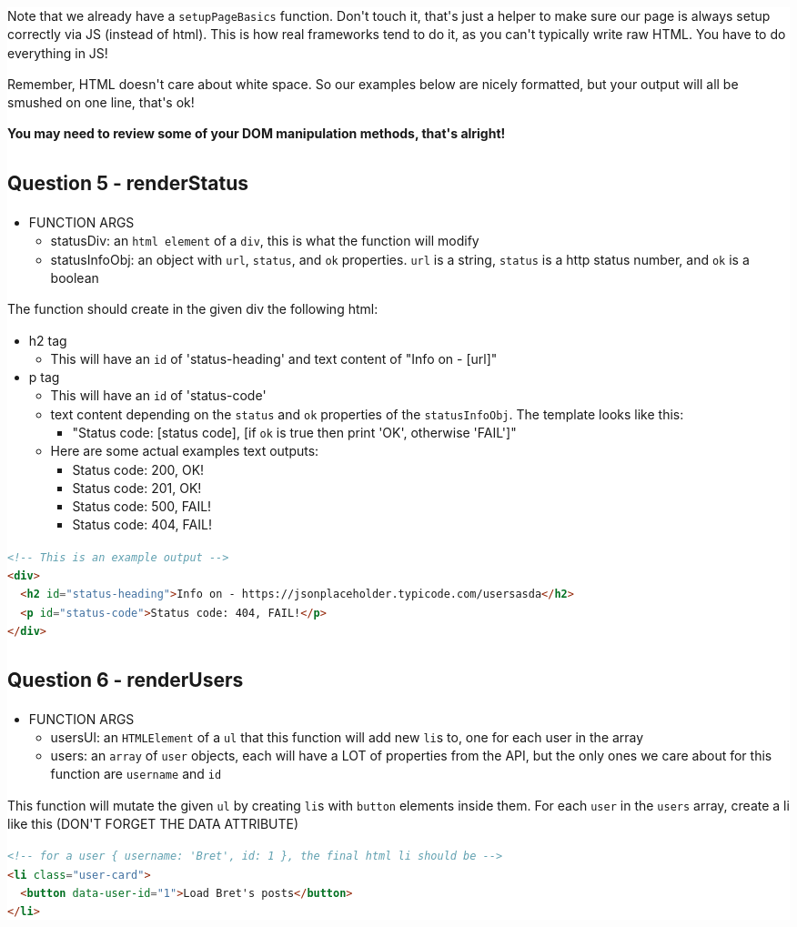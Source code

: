 Note that we already have a `setupPageBasics` function. Don't touch it, that's just a helper to make sure our page is always setup correctly via JS (instead of html). This is how real frameworks tend to do it, as you can't typically write raw HTML. You have to do everything in JS!

Remember, HTML doesn't care about white space. So our examples below are nicely formatted, but your output will all be smushed on one line, that's ok!

**You may need to review some of your DOM manipulation methods, that's alright!**

## Question 5 - renderStatus
- FUNCTION ARGS
  - statusDiv: an `html element` of a `div`, this is what the function will modify
  - statusInfoObj: an object with `url`, `status`, and `ok` properties. `url` is a string, `status` is a http status number, and `ok` is a boolean

The function should create in the given div the following html:
- h2 tag
  - This will have an `id` of 'status-heading' and text content of "Info on - [url]"
- p tag
  - This will have an `id` of 'status-code'
  - text content depending on the `status` and `ok` properties of the `statusInfoObj`. The template looks like this:
    - "Status code: [status code], [if `ok` is true then print 'OK', otherwise 'FAIL']"
  - Here are some actual examples text outputs:
    - Status code: 200, OK!
    - Status code: 201, OK!
    - Status code: 500, FAIL!
    - Status code: 404, FAIL!

```html
<!-- This is an example output -->
<div>
  <h2 id="status-heading">Info on - https://jsonplaceholder.typicode.com/usersasda</h2>
  <p id="status-code">Status code: 404, FAIL!</p>
</div>
```

## Question 6 - renderUsers
- FUNCTION ARGS
  - usersUl: an `HTMLElement` of a `ul` that this function will add new `li`s to, one for each user in the array
  - users: an `array` of `user` objects, each will have a LOT of properties from the API, but the only ones we care about for this function are `username` and `id`

This function will mutate the given `ul` by creating `li`s with `button` elements inside them. For each `user` in the `users` array, create a li like this (DON'T FORGET THE DATA ATTRIBUTE)

```html
<!-- for a user { username: 'Bret', id: 1 }, the final html li should be -->
<li class="user-card">
  <button data-user-id="1">Load Bret's posts</button>
</li>
```
